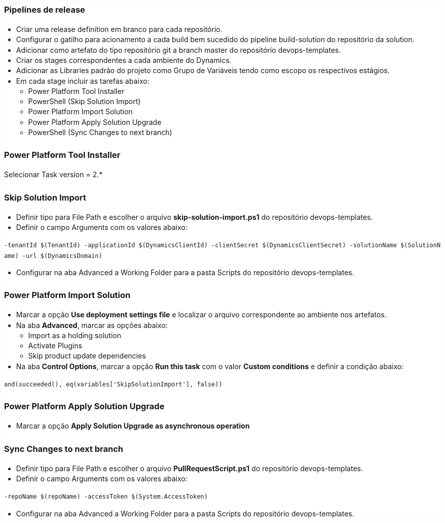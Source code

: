 ### Pipelines de release
- Criar uma release definition em branco para cada repositório.
- Configurar o gatilho para acionamento a cada build bem sucedido do pipeline build-solution do repositório da solution.
- Adicionar como artefato do tipo repositório git a branch master do repositório devops-templates.
- Criar os stages correspondentes a cada ambiente do Dynamics.
- Adicionar as Libraries padrão do projeto como Grupo de Variáveis tendo como escopo os respectivos estágios.
- Em cada stage incluir as tarefas abaixo:
    - Power Platform Tool Installer
    - PowerShell (Skip Solution Import)
    - Power Platform Import Solution 
    - Power Platform Apply Solution Upgrade 
    - PowerShell (Sync Changes to next branch)

### Power Platform Tool Installer
Selecionar Task version = 2.*

### Skip Solution Import
- Definir tipo para File Path e escolher o arquivo **skip-solution-import.ps1** do repositório devops-templates.
- Definir o campo Arguments com os valores abaixo:
```
-tenantId $(TenantId) -applicationId $(DynamicsClientId) -clientSecret $(DynamicsClientSecret) -solutionName $(SolutionName) -url $(DynamicsDomain)
```
- Configurar na aba Advanced a Working Folder para a pasta Scripts do repositório devops-templates.

### Power Platform Import Solution 
- Marcar a opção **Use deployment settings file** e localizar o arquivo correspondente ao ambiente nos artefatos.
- Na aba **Advanced**, marcar as opções abaixo:
    - Import as a holding solution
    - Activate Plugins
    - Skip product update dependencies
- Na aba **Control Options**, marcar a opção **Run this task** com o valor **Custom conditions** e definir a condição abaixo:
```
and(succeeded(), eq(variables['SkipSolutionImport'], false))
```

### Power Platform Apply Solution Upgrade
- Marcar a opção **Apply Solution Upgrade as asynchronous operation**

### Sync Changes to next branch
- Definir tipo para File Path e escolher o arquivo **PullRequestScript.ps1** do repositório devops-templates.
- Definir o campo Arguments com os valores abaixo:
```
-repoName $(repoName) -accessToken $(System.AccessToken)
```
- Configurar na aba Advanced a Working Folder para a pasta Scripts do repositório devops-templates.
